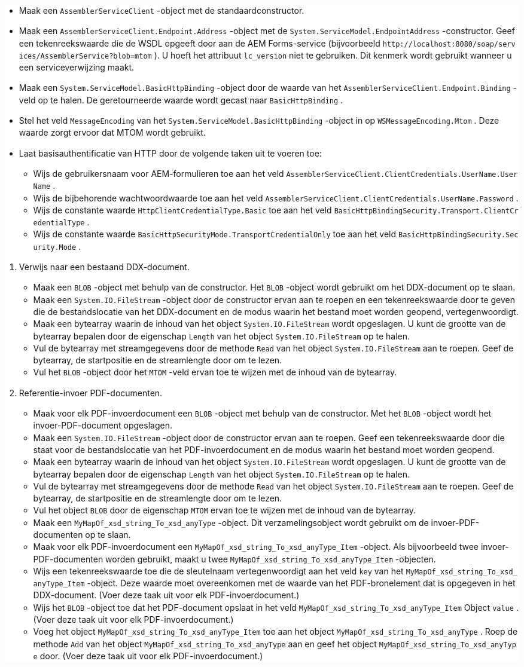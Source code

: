    * Maak een `AssemblerServiceClient` -object met de standaardconstructor.
   * Maak een `AssemblerServiceClient.Endpoint.Address` -object met de `System.ServiceModel.EndpointAddress` -constructor. Geef een tekenreekswaarde die de WSDL opgeeft door aan de AEM Forms-service (bijvoorbeeld `http://localhost:8080/soap/services/AssemblerService?blob=mtom` ). U hoeft het attribuut `lc_version` niet te gebruiken. Dit kenmerk wordt gebruikt wanneer u een serviceverwijzing maakt.
   * Maak een `System.ServiceModel.BasicHttpBinding` -object door de waarde van het `AssemblerServiceClient.Endpoint.Binding` -veld op te halen. De geretourneerde waarde wordt gecast naar `BasicHttpBinding` .
   * Stel het veld `MessageEncoding` van het `System.ServiceModel.BasicHttpBinding` -object in op `WSMessageEncoding.Mtom` . Deze waarde zorgt ervoor dat MTOM wordt gebruikt.
   * Laat basisauthentificatie van HTTP door de volgende taken uit te voeren toe:

      * Wijs de gebruikersnaam voor AEM-formulieren toe aan het veld `AssemblerServiceClient.ClientCredentials.UserName.UserName` .
      * Wijs de bijbehorende wachtwoordwaarde toe aan het veld `AssemblerServiceClient.ClientCredentials.UserName.Password` .
      * Wijs de constante waarde `HttpClientCredentialType.Basic` toe aan het veld `BasicHttpBindingSecurity.Transport.ClientCredentialType` .
      * Wijs de constante waarde `BasicHttpSecurityMode.TransportCredentialOnly` toe aan het veld `BasicHttpBindingSecurity.Security.Mode` .

1. Verwijs naar een bestaand DDX-document.

   * Maak een `BLOB` -object met behulp van de constructor. Het `BLOB` -object wordt gebruikt om het DDX-document op te slaan.
   * Maak een `System.IO.FileStream` -object door de constructor ervan aan te roepen en een tekenreekswaarde door te geven die de bestandslocatie van het DDX-document en de modus waarin het bestand moet worden geopend, vertegenwoordigt.
   * Maak een bytearray waarin de inhoud van het object `System.IO.FileStream` wordt opgeslagen. U kunt de grootte van de bytearray bepalen door de eigenschap `Length` van het object `System.IO.FileStream` op te halen.
   * Vul de bytearray met streamgegevens door de methode `Read` van het object `System.IO.FileStream` aan te roepen. Geef de bytearray, de startpositie en de streamlengte door om te lezen.
   * Vul het `BLOB` -object door het `MTOM` -veld ervan toe te wijzen met de inhoud van de bytearray.

1. Referentie-invoer PDF-documenten.

   * Maak voor elk PDF-invoerdocument een `BLOB` -object met behulp van de constructor. Met het `BLOB` -object wordt het invoer-PDF-document opgeslagen.
   * Maak een `System.IO.FileStream` -object door de constructor ervan aan te roepen. Geef een tekenreekswaarde door die staat voor de bestandslocatie van het PDF-invoerdocument en de modus waarin het bestand moet worden geopend.
   * Maak een bytearray waarin de inhoud van het object `System.IO.FileStream` wordt opgeslagen. U kunt de grootte van de bytearray bepalen door de eigenschap `Length` van het object `System.IO.FileStream` op te halen.
   * Vul de bytearray met streamgegevens door de methode `Read` van het object `System.IO.FileStream` aan te roepen. Geef de bytearray, de startpositie en de streamlengte door om te lezen.
   * Vul het object `BLOB` door de eigenschap `MTOM` ervan toe te wijzen met de inhoud van de bytearray.
   * Maak een `MyMapOf_xsd_string_To_xsd_anyType` -object. Dit verzamelingsobject wordt gebruikt om de invoer-PDF-documenten op te slaan.
   * Maak voor elk PDF-invoerdocument een `MyMapOf_xsd_string_To_xsd_anyType_Item` -object. Als bijvoorbeeld twee invoer-PDF-documenten worden gebruikt, maakt u twee `MyMapOf_xsd_string_To_xsd_anyType_Item` -objecten.
   * Wijs een tekenreekswaarde toe die de sleutelnaam vertegenwoordigt aan het veld `key` van het `MyMapOf_xsd_string_To_xsd_anyType_Item` -object. Deze waarde moet overeenkomen met de waarde van het PDF-bronelement dat is opgegeven in het DDX-document. (Voer deze taak uit voor elk PDF-invoerdocument.)
   * Wijs het `BLOB` -object toe dat het PDF-document opslaat in het veld `MyMapOf_xsd_string_To_xsd_anyType_Item` Object `value` . (Voer deze taak uit voor elk PDF-invoerdocument.)
   * Voeg het object `MyMapOf_xsd_string_To_xsd_anyType_Item` toe aan het object `MyMapOf_xsd_string_To_xsd_anyType` . Roep de methode `Add` van het object `MyMapOf_xsd_string_To_xsd_anyType` aan en geef het object `MyMapOf_xsd_string_To_xsd_anyType` door. (Voer deze taak uit voor elk PDF-invoerdocument.)
